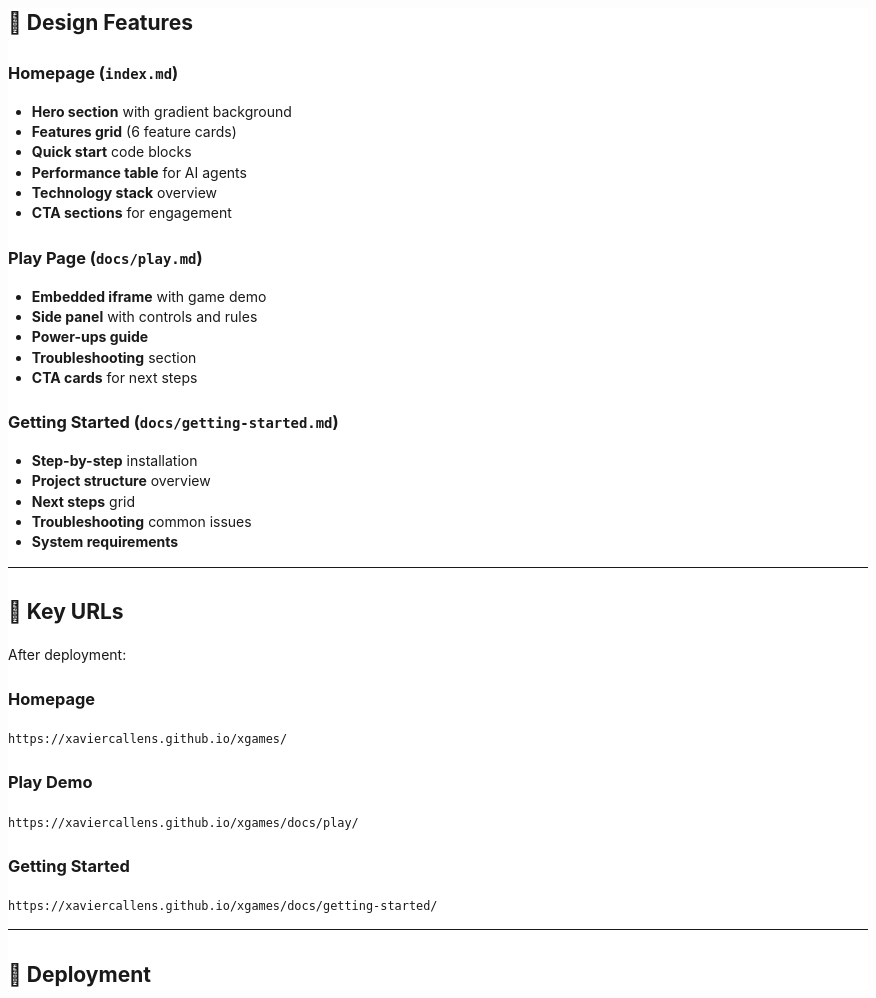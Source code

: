 
## 🎨 Design Features

### Homepage (`index.md`)
- **Hero section** with gradient background
- **Features grid** (6 feature cards)
- **Quick start** code blocks
- **Performance table** for AI agents
- **Technology stack** overview
- **CTA sections** for engagement

### Play Page (`docs/play.md`)
- **Embedded iframe** with game demo
- **Side panel** with controls and rules
- **Power-ups guide**
- **Troubleshooting** section
- **CTA cards** for next steps

### Getting Started (`docs/getting-started.md`)
- **Step-by-step** installation
- **Project structure** overview
- **Next steps** grid
- **Troubleshooting** common issues
- **System requirements**

---

## 🎯 Key URLs

After deployment:

### **Homepage**
```
https://xaviercallens.github.io/xgames/
```

### **Play Demo**
```
https://xaviercallens.github.io/xgames/docs/play/
```

### **Getting Started**
```
https://xaviercallens.github.io/xgames/docs/getting-started/
```

---

## 🚀 Deployment
